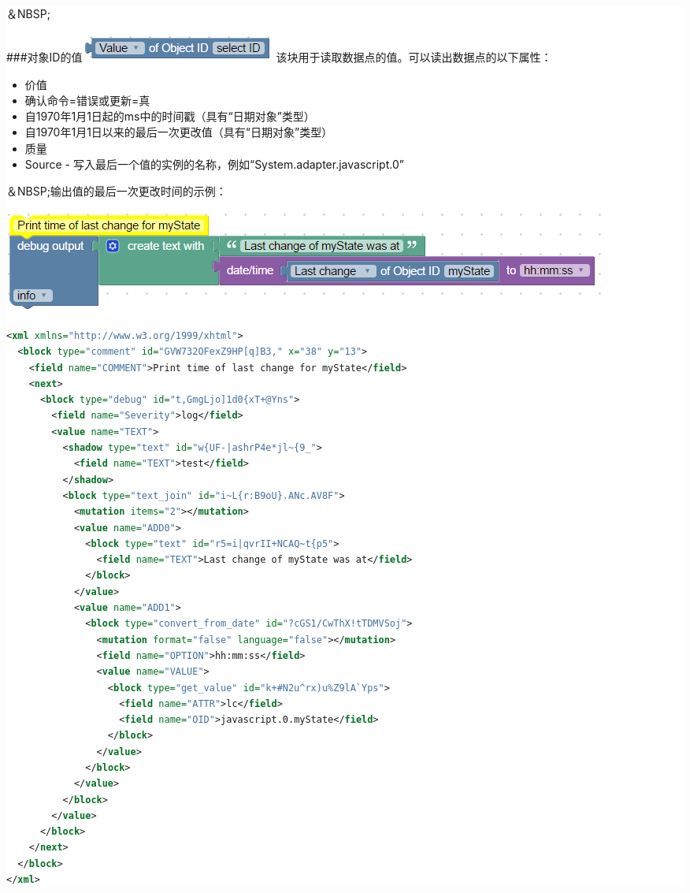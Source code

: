 ＆NBSP;

###对象ID的值![获得国家的价值](../../../de/adapterref/iobroker.javascript/img/system_get_value_en.png)
该块用于读取数据点的值。可以读出数据点的以下属性：

 - 价值
 - 确认命令=错误或更新=真
 - 自1970年1月1日起的ms中的时间戳（具有“日期对象”类型）
 - 自1970年1月1日以来的最后一次更改值（具有“日期对象”类型）
 - 质量
 -  Source  - 写入最后一个值的实例的名称，例如“System.adapter.javascript.0”

＆NBSP;输出值的最后一次更改时间的示例：

![获得国家的价值](../../../de/adapterref/iobroker.javascript/img/system_get_value_sample_en.png)

```xml 
<xml xmlns="http://www.w3.org/1999/xhtml">
  <block type="comment" id="GVW732OFexZ9HP[q]B3," x="38" y="13">
    <field name="COMMENT">Print time of last change for myState</field>
    <next>
      <block type="debug" id="t,GmgLjo]1d0{xT+@Yns">
        <field name="Severity">log</field>
        <value name="TEXT">
          <shadow type="text" id="w{UF-|ashrP4e*jl~{9_">
            <field name="TEXT">test</field>
          </shadow>
          <block type="text_join" id="i~L{r:B9oU}.ANc.AV8F">
            <mutation items="2"></mutation>
            <value name="ADD0">
              <block type="text" id="r5=i|qvrII+NCAQ~t{p5">
                <field name="TEXT">Last change of myState was at</field>
              </block>
            </value>
            <value name="ADD1">
              <block type="convert_from_date" id="?cGS1/CwThX!tTDMVSoj">
                <mutation format="false" language="false"></mutation>
                <field name="OPTION">hh:mm:ss</field>
                <value name="VALUE">
                  <block type="get_value" id="k+#N2u^rx)u%Z9lA`Yps">
                    <field name="ATTR">lc</field>
                    <field name="OID">javascript.0.myState</field>
                  </block>
                </value>
              </block>
            </value>
          </block>
        </value>
      </block>
    </next>
  </block>
</xml>
```
